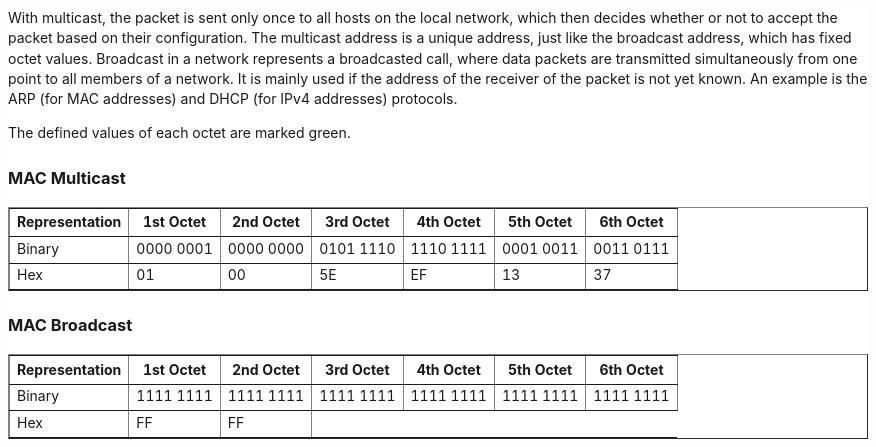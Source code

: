 With multicast, the packet is sent only once to all hosts on the local network, which then decides whether or not to accept the packet based on their configuration. The multicast address is a unique address, just like the broadcast address, which has fixed octet values. Broadcast in a network represents a broadcasted call, where data packets are transmitted simultaneously from one point to all members of a network. It is mainly used if the address of the receiver of the packet is not yet known. An example is the ARP (for MAC addresses) and DHCP (for IPv4 addresses) protocols.

The defined values of each octet are marked green.

<h3>MAC Multicast</h3>

<table border="1" cellpadding="5" cellspacing="0">
  <tr>
    <th>Representation</th>
    <th>1st Octet</th>
    <th>2nd Octet</th>
    <th>3rd Octet</th>
    <th>4th Octet</th>
    <th>5th Octet</th>
    <th>6th Octet</th>
  </tr>
  <tr>
    <td>Binary</td>
    <td>0000 0001</td>
    <td>0000 0000</td>
    <td>0101 1110</td>
    <td>1110 1111</td>
    <td>0001 0011</td>
    <td>0011 0111</td>
  </tr>
  <tr>
    <td>Hex</td>
    <td>01</td>
    <td>00</td>
    <td>5E</td>
    <td>EF</td>
    <td>13</td>
    <td>37</td>
  </tr>
</table>

<h3>MAC Broadcast</h3>

<table border="1" cellpadding="5" cellspacing="0">
  <tr>
    <th>Representation</th>
    <th>1st Octet</th>
    <th>2nd Octet</th>
    <th>3rd Octet</th>
    <th>4th Octet</th>
    <th>5th Octet</th>
    <th>6th Octet</th>
  </tr>
  <tr>
    <td>Binary</td>
    <td>1111 1111</td>
    <td>1111 1111</td>
    <td>1111 1111</td>
    <td>1111 1111</td>
    <td>1111 1111</td>
    <td>1111 1111</td>
  </tr>
  <tr>
    <td>Hex</td>
    <td>FF</td>
    <td>FF</td>